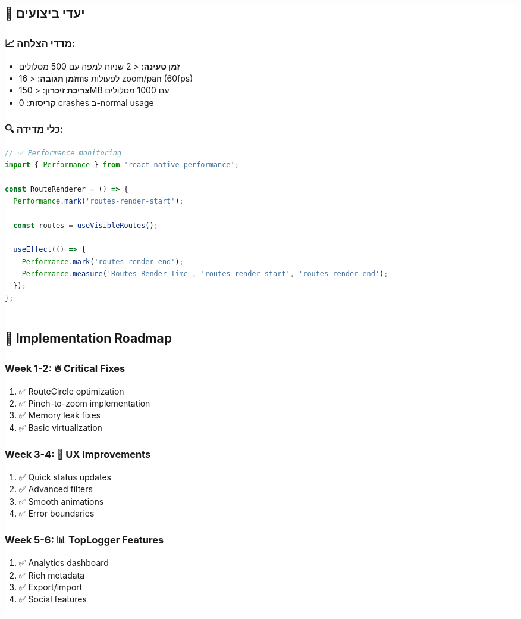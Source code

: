 
## 🎯 יעדי ביצועים

### 📈 מדדי הצלחה:
- **זמן טעינה**: < 2 שניות למפה עם 500 מסלולים
- **זמן תגובה**: < 16ms לפעולות zoom/pan (60fps)
- **צריכת זיכרון**: < 150MB עם 1000 מסלולים
- **קריסות**: 0 crashes ב-normal usage

### 🔍 כלי מדידה:
```typescript
// ✅ Performance monitoring
import { Performance } from 'react-native-performance';

const RouteRenderer = () => {
  Performance.mark('routes-render-start');
  
  const routes = useVisibleRoutes();
  
  useEffect(() => {
    Performance.mark('routes-render-end');
    Performance.measure('Routes Render Time', 'routes-render-start', 'routes-render-end');
  });
};
```

---

## 🚀 Implementation Roadmap

### Week 1-2: 🔥 Critical Fixes
1. ✅ RouteCircle optimization
2. ✅ Pinch-to-zoom implementation  
3. ✅ Memory leak fixes
4. ✅ Basic virtualization

### Week 3-4: 🔧 UX Improvements  
1. ✅ Quick status updates
2. ✅ Advanced filters
3. ✅ Smooth animations
4. ✅ Error boundaries

### Week 5-6: 📊 TopLogger Features
1. ✅ Analytics dashboard
2. ✅ Rich metadata
3. ✅ Export/import
4. ✅ Social features

---
